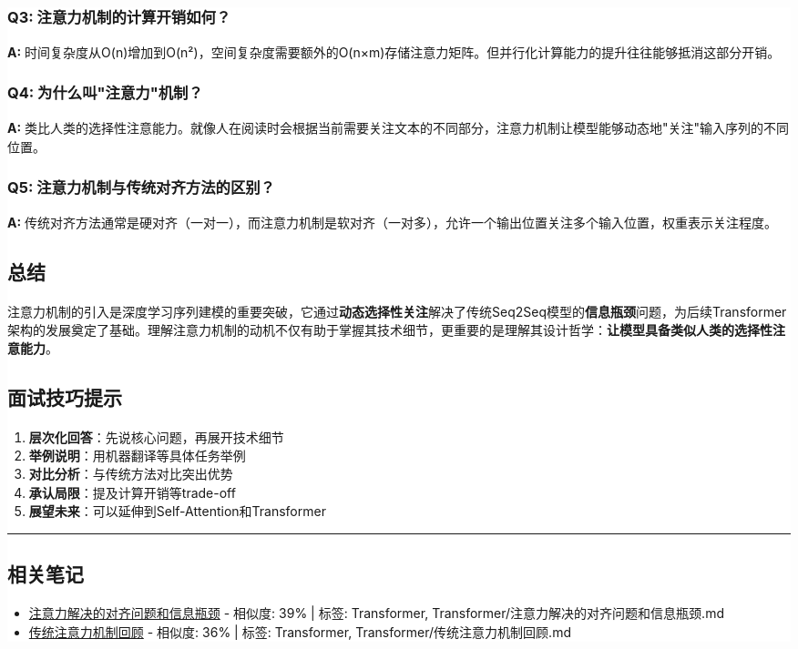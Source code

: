 ### Q3: 注意力机制的计算开销如何？
**A:** 时间复杂度从O(n)增加到O(n²)，空间复杂度需要额外的O(n×m)存储注意力矩阵。但并行化计算能力的提升往往能够抵消这部分开销。

### Q4: 为什么叫"注意力"机制？
**A:** 类比人类的选择性注意能力。就像人在阅读时会根据当前需要关注文本的不同部分，注意力机制让模型能够动态地"关注"输入序列的不同位置。

### Q5: 注意力机制与传统对齐方法的区别？
**A:** 传统对齐方法通常是硬对齐（一对一），而注意力机制是软对齐（一对多），允许一个输出位置关注多个输入位置，权重表示关注程度。

## 总结

注意力机制的引入是深度学习序列建模的重要突破，它通过**动态选择性关注**解决了传统Seq2Seq模型的**信息瓶颈**问题，为后续Transformer架构的发展奠定了基础。理解注意力机制的动机不仅有助于掌握其技术细节，更重要的是理解其设计哲学：**让模型具备类似人类的选择性注意能力**。

## 面试技巧提示

1. **层次化回答**：先说核心问题，再展开技术细节
2. **举例说明**：用机器翻译等具体任务举例
3. **对比分析**：与传统方法对比突出优势
4. **承认局限**：提及计算开销等trade-off
5. **展望未来**：可以延伸到Self-Attention和Transformer

---

## 相关笔记


- [注意力解决的对齐问题和信息瓶颈](notes/Transformer/注意力解决的对齐问题和信息瓶颈.md) - 相似度: 39% | 标签: Transformer, Transformer/注意力解决的对齐问题和信息瓶颈.md
- [传统注意力机制回顾](notes/Transformer/传统注意力机制回顾.md) - 相似度: 36% | 标签: Transformer, Transformer/传统注意力机制回顾.md

